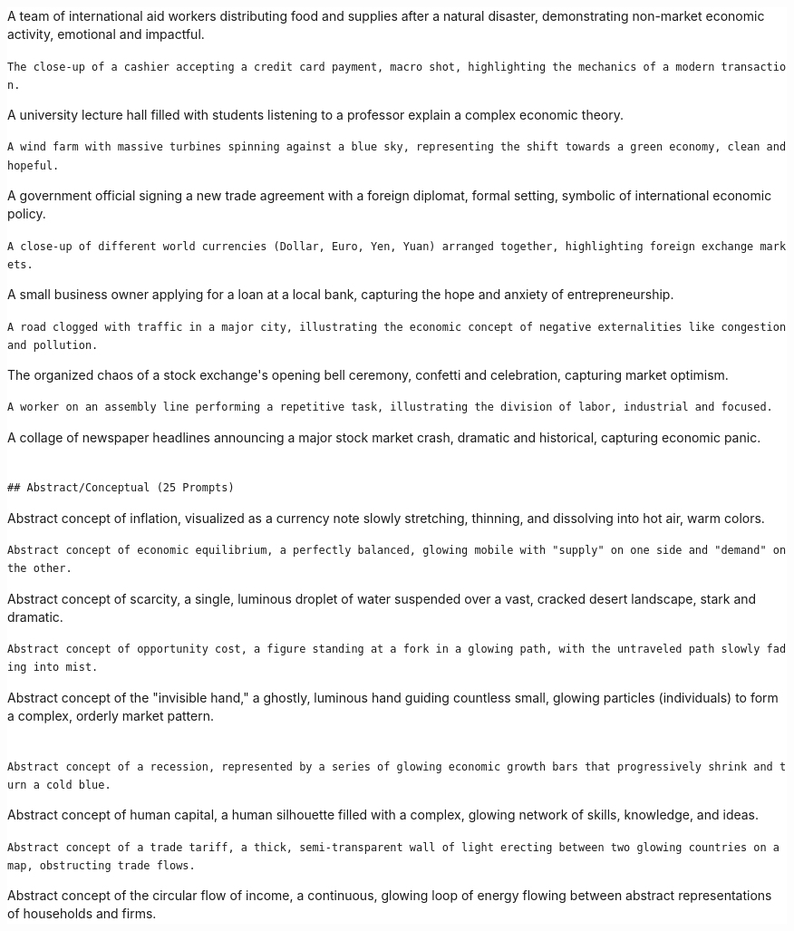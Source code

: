 A team of international aid workers distributing food and supplies after a natural disaster, demonstrating non-market economic activity, emotional and impactful.
``````
The close-up of a cashier accepting a credit card payment, macro shot, highlighting the mechanics of a modern transaction.
``````
A university lecture hall filled with students listening to a professor explain a complex economic theory.
``````
A wind farm with massive turbines spinning against a blue sky, representing the shift towards a green economy, clean and hopeful.
``````
A government official signing a new trade agreement with a foreign diplomat, formal setting, symbolic of international economic policy.
``````
A close-up of different world currencies (Dollar, Euro, Yen, Yuan) arranged together, highlighting foreign exchange markets.
``````
A small business owner applying for a loan at a local bank, capturing the hope and anxiety of entrepreneurship.

``````
A road clogged with traffic in a major city, illustrating the economic concept of negative externalities like congestion and pollution.
``````
The organized chaos of a stock exchange's opening bell ceremony, confetti and celebration, capturing market optimism.
``````
A worker on an assembly line performing a repetitive task, illustrating the division of labor, industrial and focused.
``````
A collage of newspaper headlines announcing a major stock market crash, dramatic and historical, capturing economic panic.

```

## Abstract/Conceptual (25 Prompts)

```
Abstract concept of inflation, visualized as a currency note slowly stretching, thinning, and dissolving into hot air, warm colors.
``````
Abstract concept of economic equilibrium, a perfectly balanced, glowing mobile with "supply" on one side and "demand" on the other.
``````
Abstract concept of scarcity, a single, luminous droplet of water suspended over a vast, cracked desert landscape, stark and dramatic.
``````
Abstract concept of opportunity cost, a figure standing at a fork in a glowing path, with the untraveled path slowly fading into mist.

``````
Abstract concept of the "invisible hand," a ghostly, luminous hand guiding countless small, glowing particles (individuals) to form a complex, orderly market pattern.
``````

Abstract concept of a recession, represented by a series of glowing economic growth bars that progressively shrink and turn a cold blue.
``````
Abstract concept of human capital, a human silhouette filled with a complex, glowing network of skills, knowledge, and ideas.
``````
Abstract concept of a trade tariff, a thick, semi-transparent wall of light erecting between two glowing countries on a map, obstructing trade flows.

``````
Abstract concept of the circular flow of income, a continuous, glowing loop of energy flowing between abstract representations of households and firms.
``````
``````
